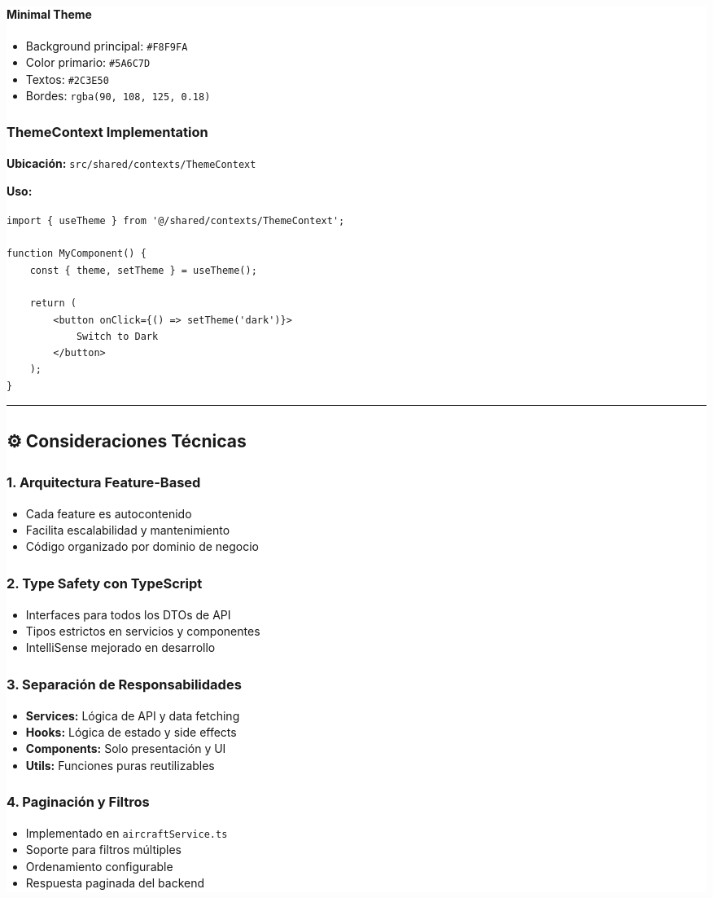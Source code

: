 #### Minimal Theme
- Background principal: `#F8F9FA`
- Color primario: `#5A6C7D`
- Textos: `#2C3E50`
- Bordes: `rgba(90, 108, 125, 0.18)`

### ThemeContext Implementation

**Ubicación:** `src/shared/contexts/ThemeContext`

**Uso:**
```tsx
import { useTheme } from '@/shared/contexts/ThemeContext';

function MyComponent() {
    const { theme, setTheme } = useTheme();
    
    return (
        <button onClick={() => setTheme('dark')}>
            Switch to Dark
        </button>
    );
}
```

---

## ⚙️ Consideraciones Técnicas

### 1. **Arquitectura Feature-Based**
- Cada feature es autocontenido
- Facilita escalabilidad y mantenimiento
- Código organizado por dominio de negocio

### 2. **Type Safety con TypeScript**
- Interfaces para todos los DTOs de API
- Tipos estrictos en servicios y componentes
- IntelliSense mejorado en desarrollo

### 3. **Separación de Responsabilidades**
- **Services:** Lógica de API y data fetching
- **Hooks:** Lógica de estado y side effects
- **Components:** Solo presentación y UI
- **Utils:** Funciones puras reutilizables

### 4. **Paginación y Filtros**
- Implementado en `aircraftService.ts`
- Soporte para filtros múltiples
- Ordenamiento configurable
- Respuesta paginada del backend
